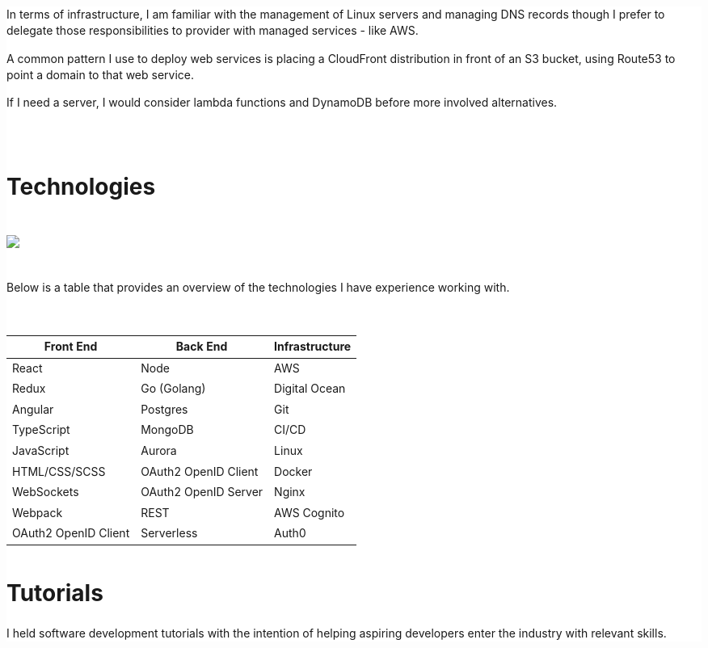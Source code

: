 In terms of infrastructure, I am familiar with the management of Linux servers and managing DNS records though I prefer to delegate those responsibilities to provider with managed services - like AWS.

A common pattern I use to deploy web services is placing a CloudFront distribution in front of an S3 bucket, using Route53 to point a domain to that web service.

If I need a server, I would consider lambda functions and DynamoDB before more involved alternatives.
</div>

<div class="only-print horizontal-line"></div>
<br class="only-print">

# Technologies

<div class="no-print">
  <br>
  <img src="images/punching-gopher.gif" width="200px" class="gopher-image">
  <br>
</div>

<br class="only-print">

Below is a table that provides an overview of the technologies I have experience working with.

<br class="only-print">

| Front End            | Back End             | Infrastructure |
| -------------------- | -------------------- | -------------- |
| React                | Node                 | AWS            |
| Redux                | Go (Golang)          | Digital Ocean  |
| Angular              | Postgres             | Git            |
| TypeScript           | MongoDB              | CI/CD          |
| JavaScript           | Aurora               | Linux          |
| HTML/CSS/SCSS        | OAuth2 OpenID Client | Docker         |
| WebSockets           | OAuth2 OpenID Server | Nginx          |
| Webpack              | REST                 | AWS Cognito    | 
| OAuth2 OpenID Client | Serverless           | Auth0          |

<div class="page-break"></div>
<div class="no-print">

# Tutorials

I held software development tutorials with the intention of helping aspiring developers enter the industry with relevant skills.
